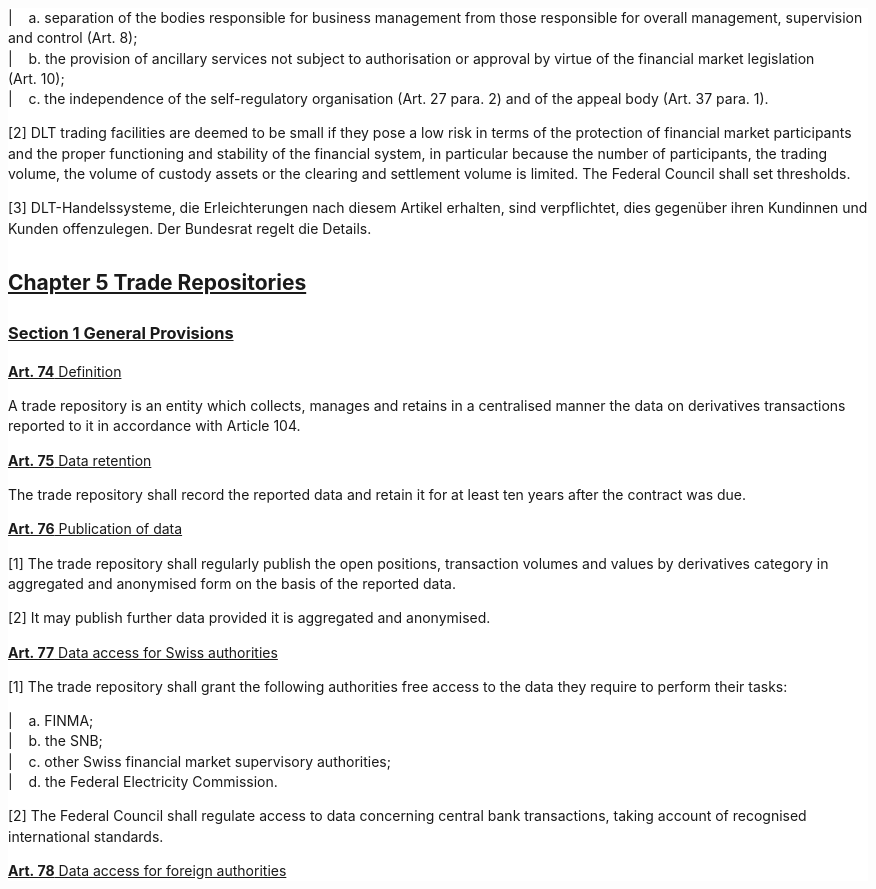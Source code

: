 
|    a. separation of the bodies responsible for business management from those responsible for overall management, supervision and control (Art. 8);  
|    b. the provision of ancillary services not subject to authorisation or approval by virtue of the financial market legislation (Art. 10);  
|    c. the independence of the self-regulatory organisation (Art. 27 para. 2) and of the appeal body (Art. 37 para. 1).

[2] DLT trading facilities are deemed to be small if they pose a low risk in terms of the protection of financial market participants and the proper functioning and stability of the financial system, in particular because the number of participants, the trading volume, the volume of custody assets or the clearing and settlement volume is limited. The Federal Council shall set thresholds.

[3] DLT-Handelssysteme, die Erleichterungen nach diesem Artikel erhalten, sind verpflichtet, dies gegenüber ihren Kundinnen und Kunden offenzulegen. Der Bundesrat regelt die Details.

## [Chapter 5 Trade Repositories](https://www.fedlex.admin.ch/eli/cc/2015/853/en#chap_4_a/chap_5)

### [Section 1 General Provisions](https://www.fedlex.admin.ch/eli/cc/2015/853/en#chap_4_a/chap_5/sec_1)

[**Art. 74** Definition](https://www.fedlex.admin.ch/eli/cc/2015/853/en#art_74) 

A trade repository is an entity which collects, manages and retains in a centralised manner the data on derivatives transactions reported to it in accordance with Article 104.

[**Art. 75** Data retention](https://www.fedlex.admin.ch/eli/cc/2015/853/en#art_75) 

The trade repository shall record the reported data and retain it for at least ten years after the contract was due. 

[**Art. 76** Publication of data](https://www.fedlex.admin.ch/eli/cc/2015/853/en#art_76) 

[1] The trade repository shall regularly publish the open positions, transaction volumes and values by derivatives category in aggregated and anonymised form on the basis of the reported data. 

[2] It may publish further data provided it is aggregated and anonymised.

[**Art. 77** Data access for Swiss authorities](https://www.fedlex.admin.ch/eli/cc/2015/853/en#art_77) 

[1] The trade repository shall grant the following authorities free access to the data they require to perform their tasks:


|    a. FINMA;  
|    b. the SNB;  
|    c. other Swiss financial market supervisory authorities;  
|    d. the Federal Electricity Commission.

[2] The Federal Council shall regulate access to data concerning central bank transactions, taking account of recognised international standards.

[**Art. 78** Data access for foreign authorities](https://www.fedlex.admin.ch/eli/cc/2015/853/en#art_78) 
